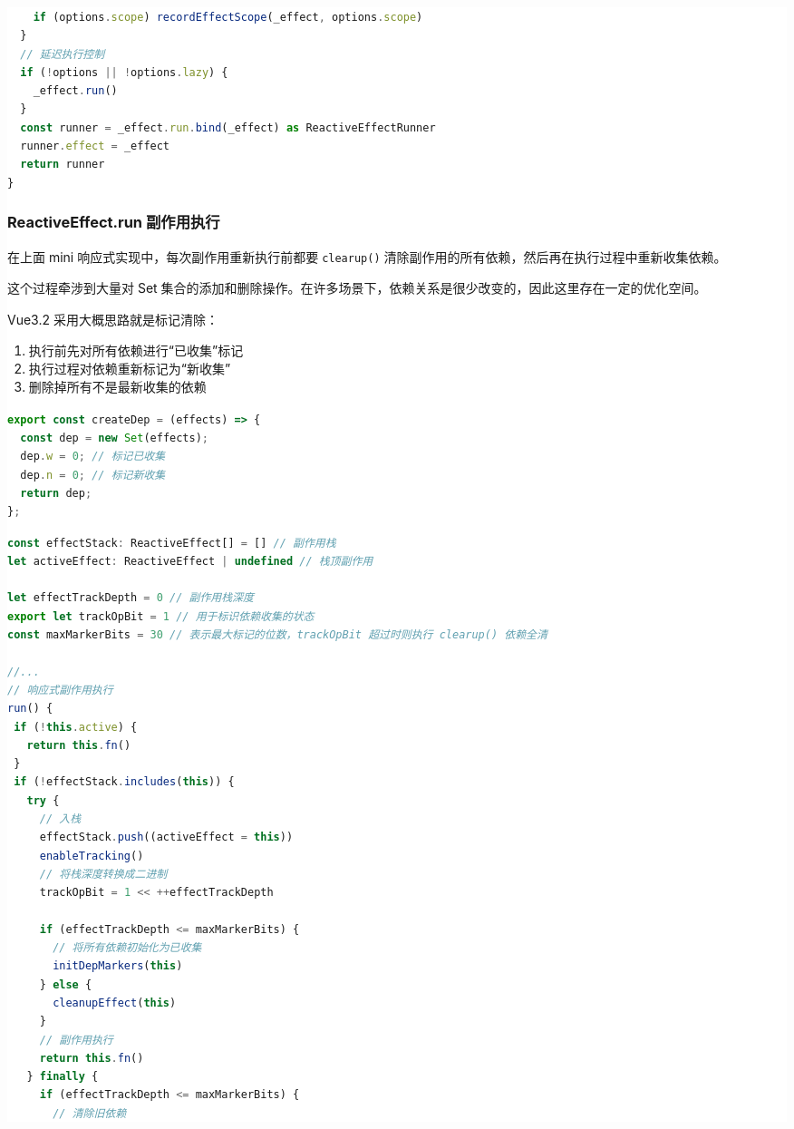 ```js
    if (options.scope) recordEffectScope(_effect, options.scope)
  }
  // 延迟执行控制
  if (!options || !options.lazy) {
    _effect.run()
  }
  const runner = _effect.run.bind(_effect) as ReactiveEffectRunner
  runner.effect = _effect
  return runner
}
```

### ReactiveEffect.run 副作用执行

在上面 mini 响应式实现中，每次副作用重新执行前都要 `clearup()` 清除副作用的所有依赖，然后再在执行过程中重新收集依赖。

这个过程牵涉到大量对 Set 集合的添加和删除操作。在许多场景下，依赖关系是很少改变的，因此这里存在一定的优化空间。

Vue3.2 采用大概思路就是标记清除：

1. 执行前先对所有依赖进行“已收集”标记
2. 执行过程对依赖重新标记为“新收集”
3. 删除掉所有不是最新收集的依赖

```js
export const createDep = (effects) => {
  const dep = new Set(effects);
  dep.w = 0; // 标记已收集
  dep.n = 0; // 标记新收集
  return dep;
};
```

```js
const effectStack: ReactiveEffect[] = [] // 副作用栈
let activeEffect: ReactiveEffect | undefined // 栈顶副作用

let effectTrackDepth = 0 // 副作用栈深度
export let trackOpBit = 1 // 用于标识依赖收集的状态
const maxMarkerBits = 30 // 表示最大标记的位数，trackOpBit 超过时则执行 clearup() 依赖全清

//...
// 响应式副作用执行
run() {
 if (!this.active) {
   return this.fn()
 }
 if (!effectStack.includes(this)) {
   try {
     // 入栈
     effectStack.push((activeEffect = this))
     enableTracking()
     // 将栈深度转换成二进制
     trackOpBit = 1 << ++effectTrackDepth

     if (effectTrackDepth <= maxMarkerBits) {
       // 将所有依赖初始化为已收集
       initDepMarkers(this)
     } else {
       cleanupEffect(this)
     }
     // 副作用执行
     return this.fn()
   } finally {
     if (effectTrackDepth <= maxMarkerBits) {
       // 清除旧依赖
```
